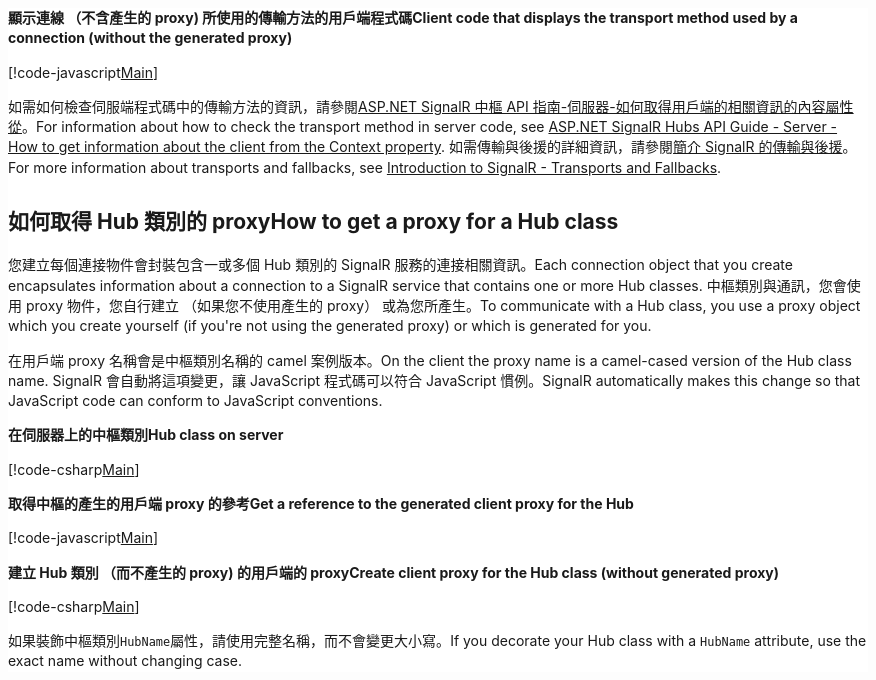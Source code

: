 <span data-ttu-id="6ae8f-269">**顯示連線 （不含產生的 proxy) 所使用的傳輸方法的用戶端程式碼**</span><span class="sxs-lookup"><span data-stu-id="6ae8f-269">**Client code that displays the transport method used by a connection (without the generated proxy)**</span></span>

[!code-javascript[Main](hubs-api-guide-javascript-client/samples/sample20.js?highlight=3)]

<span data-ttu-id="6ae8f-270">如需如何檢查伺服端程式碼中的傳輸方法的資訊，請參閱[ASP.NET SignalR 中樞 API 指南-伺服器-如何取得用戶端的相關資訊的內容屬性從](hubs-api-guide-server.md#contextproperty)。</span><span class="sxs-lookup"><span data-stu-id="6ae8f-270">For information about how to check the transport method in server code, see [ASP.NET SignalR Hubs API Guide - Server - How to get information about the client from the Context property](hubs-api-guide-server.md#contextproperty).</span></span> <span data-ttu-id="6ae8f-271">如需傳輸與後援的詳細資訊，請參閱[簡介 SignalR 的傳輸與後援](../getting-started/introduction-to-signalr.md#transports)。</span><span class="sxs-lookup"><span data-stu-id="6ae8f-271">For more information about transports and fallbacks, see [Introduction to SignalR - Transports and Fallbacks](../getting-started/introduction-to-signalr.md#transports).</span></span>

<a id="getproxy"></a>

## <a name="how-to-get-a-proxy-for-a-hub-class"></a><span data-ttu-id="6ae8f-272">如何取得 Hub 類別的 proxy</span><span class="sxs-lookup"><span data-stu-id="6ae8f-272">How to get a proxy for a Hub class</span></span>

<span data-ttu-id="6ae8f-273">您建立每個連接物件會封裝包含一或多個 Hub 類別的 SignalR 服務的連接相關資訊。</span><span class="sxs-lookup"><span data-stu-id="6ae8f-273">Each connection object that you create encapsulates information about a connection to a SignalR service that contains one or more Hub classes.</span></span> <span data-ttu-id="6ae8f-274">中樞類別與通訊，您會使用 proxy 物件，您自行建立 （如果您不使用產生的 proxy） 或為您所產生。</span><span class="sxs-lookup"><span data-stu-id="6ae8f-274">To communicate with a Hub class, you use a proxy object which you create yourself (if you're not using the generated proxy) or which is generated for you.</span></span>

<span data-ttu-id="6ae8f-275">在用戶端 proxy 名稱會是中樞類別名稱的 camel 案例版本。</span><span class="sxs-lookup"><span data-stu-id="6ae8f-275">On the client the proxy name is a camel-cased version of the Hub class name.</span></span> <span data-ttu-id="6ae8f-276">SignalR 會自動將這項變更，讓 JavaScript 程式碼可以符合 JavaScript 慣例。</span><span class="sxs-lookup"><span data-stu-id="6ae8f-276">SignalR automatically makes this change so that JavaScript code can conform to JavaScript conventions.</span></span>

<span data-ttu-id="6ae8f-277">**在伺服器上的中樞類別**</span><span class="sxs-lookup"><span data-stu-id="6ae8f-277">**Hub class on server**</span></span>

[!code-csharp[Main](hubs-api-guide-javascript-client/samples/sample21.cs?highlight=1)]

<span data-ttu-id="6ae8f-278">**取得中樞的產生的用戶端 proxy 的參考**</span><span class="sxs-lookup"><span data-stu-id="6ae8f-278">**Get a reference to the generated client proxy for the Hub**</span></span>

[!code-javascript[Main](hubs-api-guide-javascript-client/samples/sample22.js?highlight=1)]

<span data-ttu-id="6ae8f-279">**建立 Hub 類別 （而不產生的 proxy) 的用戶端的 proxy**</span><span class="sxs-lookup"><span data-stu-id="6ae8f-279">**Create client proxy for the Hub class (without generated proxy)**</span></span>

[!code-csharp[Main](hubs-api-guide-javascript-client/samples/sample23.cs?highlight=1)]

<span data-ttu-id="6ae8f-280">如果裝飾中樞類別`HubName`屬性，請使用完整名稱，而不會變更大小寫。</span><span class="sxs-lookup"><span data-stu-id="6ae8f-280">If you decorate your Hub class with a `HubName` attribute, use the exact name without changing case.</span></span>
